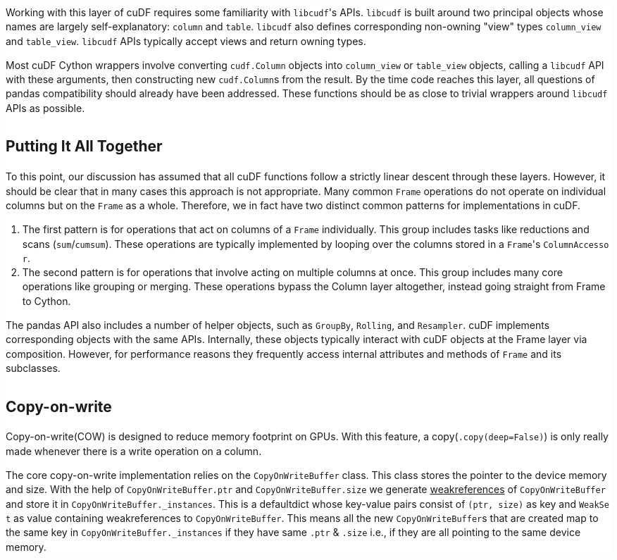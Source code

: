 Working with this layer of cuDF requires some familiarity with `libcudf`'s APIs.
`libcudf` is built around two principal objects whose names are largely self-explanatory: `column` and `table`.
`libcudf` also defines corresponding non-owning "view" types `column_view` and `table_view`.
`libcudf` APIs typically accept views and return owning types.

Most cuDF Cython wrappers involve converting `cudf.Column` objects into `column_view` or `table_view` objects,
calling a `libcudf` API with these arguments, then constructing new `cudf.Column`s from the result.
By the time code reaches this layer, all questions of pandas compatibility should already have been addressed.
These functions should be as close to trivial wrappers around `libcudf` APIs as possible.


## Putting It All Together

To this point, our discussion has assumed that all cuDF functions follow a strictly linear descent through these layers.
However, it should be clear that in many cases this approach is not appropriate.
Many common `Frame` operations do not operate on individual columns but on the `Frame` as a whole.
Therefore, we in fact have two distinct common patterns for implementations in cuDF.

1. The first pattern is for operations that act on columns of a `Frame` individually.
   This group includes tasks like reductions and scans (`sum`/`cumsum`).
   These operations are typically implemented by looping over the columns stored in a `Frame`'s `ColumnAccessor`.
2. The second pattern is for operations that involve acting on multiple columns at once.
   This group includes many core operations like grouping or merging.
   These operations bypass the Column layer altogether, instead going straight from Frame to Cython.

The pandas API also includes a number of helper objects, such as `GroupBy`, `Rolling`, and `Resampler`.
cuDF implements corresponding objects with the same APIs.
Internally, these objects typically interact with cuDF objects at the Frame layer via composition.
However, for performance reasons they frequently access internal attributes and methods of `Frame` and its subclasses.


## Copy-on-write


Copy-on-write(COW) is designed to reduce memory footprint on GPUs. With this feature, a copy(`.copy(deep=False)`) is only really made whenever
there is a write operation on a column.

The core copy-on-write implementation relies on the `CopyOnWriteBuffer` class. This class stores the pointer to the device memory and size.
With the help of `CopyOnWriteBuffer.ptr` and `CopyOnWriteBuffer.size` we generate [weakreferences](https://docs.python.org/3/library/weakref.html) of `CopyOnWriteBuffer` and store it in `CopyOnWriteBuffer._instances`.
This is a defaultdict whose key-value pairs consist of `(ptr, size)` as key and `WeakSet` as value containing weakreferences to `CopyOnWriteBuffer`. This
means all the new `CopyOnWriteBuffer`s that are created map to the same key in `CopyOnWriteBuffer._instances` if they have same `.ptr` & `.size`
i.e., if they are all pointing to the same device memory.
